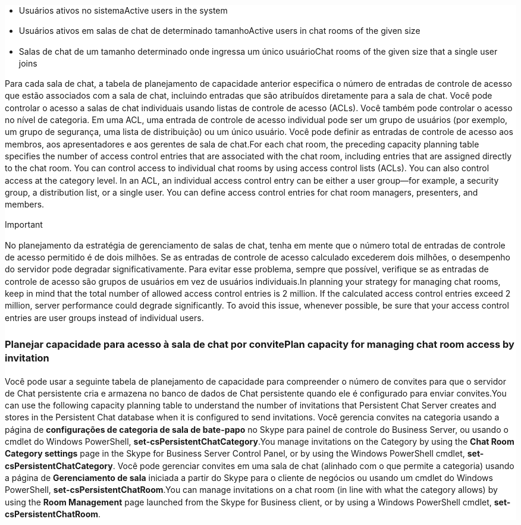 - <span data-ttu-id="5acb3-260">Usuários ativos no sistema</span><span class="sxs-lookup"><span data-stu-id="5acb3-260">Active users in the system</span></span>
    
- <span data-ttu-id="5acb3-261">Usuários ativos em salas de chat de determinado tamanho</span><span class="sxs-lookup"><span data-stu-id="5acb3-261">Active users in chat rooms of the given size</span></span>
    
- <span data-ttu-id="5acb3-262">Salas de chat de um tamanho determinado onde ingressa um único usuário</span><span class="sxs-lookup"><span data-stu-id="5acb3-262">Chat rooms of the given size that a single user joins</span></span>
    
<span data-ttu-id="5acb3-p106">Para cada sala de chat, a tabela de planejamento de capacidade anterior especifica o número de entradas de controle de acesso que estão associados com a sala de chat, incluindo entradas que são atribuídos diretamente para a sala de chat. Você pode controlar o acesso a salas de chat individuais usando listas de controle de acesso (ACLs). Você também pode controlar o acesso no nível de categoria. Em uma ACL, uma entrada de controle de acesso individual pode ser um grupo de usuários (por exemplo, um grupo de segurança, uma lista de distribuição) ou um único usuário. Você pode definir as entradas de controle de acesso aos membros, aos apresentadores e aos gerentes de sala de chat.</span><span class="sxs-lookup"><span data-stu-id="5acb3-p106">For each chat room, the preceding capacity planning table specifies the number of access control entries that are associated with the chat room, including entries that are assigned directly to the chat room. You can control access to individual chat rooms by using access control lists (ACLs). You can also control access at the category level. In an ACL, an individual access control entry can be either a user group—for example, a security group, a distribution list, or a single user. You can define access control entries for chat room managers, presenters, and members.</span></span>
  
> [!IMPORTANT]
> <span data-ttu-id="5acb3-p107">No planejamento da estratégia de gerenciamento de salas de chat, tenha em mente que o número total de entradas de controle de acesso permitido é de dois milhões. Se as entradas de controle de acesso calculado excederem dois milhões, o desempenho do servidor pode degradar significativamente. Para evitar esse problema, sempre que possível, verifique se as entradas de controle de acesso são grupos de usuários em vez de usuários individuais.</span><span class="sxs-lookup"><span data-stu-id="5acb3-p107">In planning your strategy for managing chat rooms, keep in mind that the total number of allowed access control entries is 2 million. If the calculated access control entries exceed 2 million, server performance could degrade significantly. To avoid this issue, whenever possible, be sure that your access control entries are user groups instead of individual users.</span></span> 
  
### <a name="plan-capacity-for-managing-chat-room-access-by-invitation"></a><span data-ttu-id="5acb3-271">Planejar capacidade para acesso à sala de chat por convite</span><span class="sxs-lookup"><span data-stu-id="5acb3-271">Plan capacity for managing chat room access by invitation</span></span>

<span data-ttu-id="5acb3-272">Você pode usar a seguinte tabela de planejamento de capacidade para compreender o número de convites para que o servidor de Chat persistente cria e armazena no banco de dados de Chat persistente quando ele é configurado para enviar convites.</span><span class="sxs-lookup"><span data-stu-id="5acb3-272">You can use the following capacity planning table to understand the number of invitations that Persistent Chat Server creates and stores in the Persistent Chat database when it is configured to send invitations.</span></span> <span data-ttu-id="5acb3-273">Você gerencia convites na categoria usando a página de **configurações de categoria de sala de bate-papo** no Skype para painel de controle do Business Server, ou usando o cmdlet do Windows PowerShell, **set-csPersistentChatCategory**.</span><span class="sxs-lookup"><span data-stu-id="5acb3-273">You manage invitations on the Category by using the **Chat Room Category settings** page in the Skype for Business Server Control Panel, or by using the Windows PowerShell cmdlet, **set-csPersistentChatCategory**.</span></span> <span data-ttu-id="5acb3-274">Você pode gerenciar convites em uma sala de chat (alinhado com o que permite a categoria) usando a página de **Gerenciamento de sala** iniciada a partir do Skype para o cliente de negócios ou usando um cmdlet do Windows PowerShell, **set-csPersistentChatRoom**.</span><span class="sxs-lookup"><span data-stu-id="5acb3-274">You can manage invitations on a chat room (in line with what the category allows) by using the **Room Management** page launched from the Skype for Business client, or by using a Windows PowerShell cmdlet, **set-csPersistentChatRoom**.</span></span>
  